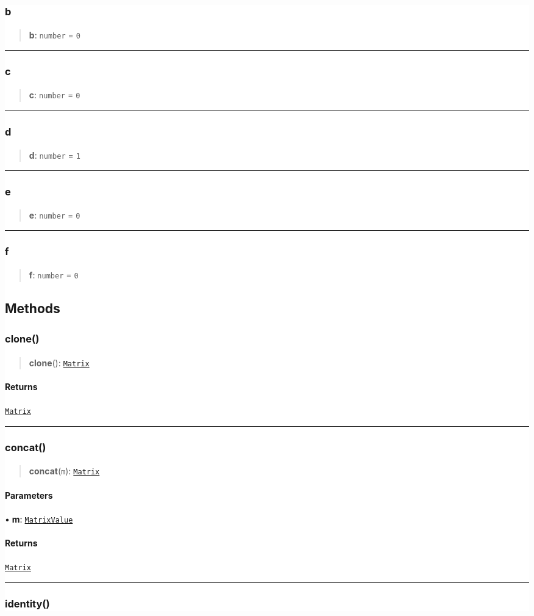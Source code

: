 ### b

> **b**: `number` = `0`

***

### c

> **c**: `number` = `0`

***

### d

> **d**: `number` = `1`

***

### e

> **e**: `number` = `0`

***

### f

> **f**: `number` = `0`

## Methods

### clone()

> **clone**(): [`Matrix`](Matrix)

#### Returns

[`Matrix`](Matrix)

***

### concat()

> **concat**(`m`): [`Matrix`](Matrix)

#### Parameters

• **m**: [`MatrixValue`](../interfaces/MatrixValue)

#### Returns

[`Matrix`](Matrix)

***

### identity()
